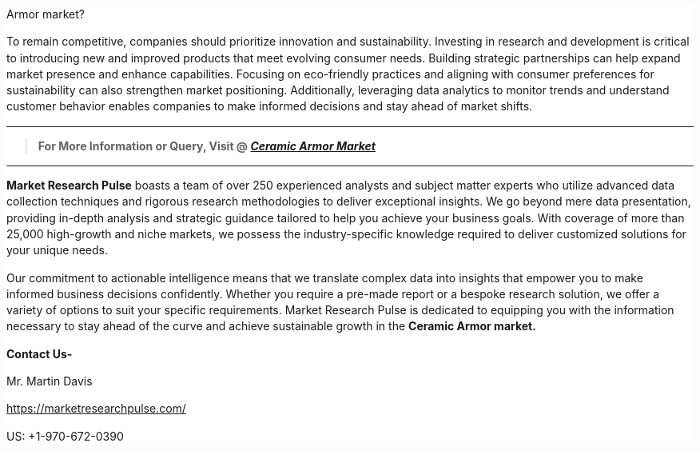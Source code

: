 Armor market?</strong></p><p>To remain competitive, companies should prioritize innovation and sustainability. Investing in research and development is critical to introducing new and improved products that meet evolving consumer needs. Building strategic partnerships can help expand market presence and enhance capabilities. Focusing on eco-friendly practices and aligning with consumer preferences for sustainability can also strengthen market positioning. Additionally, leveraging data analytics to monitor trends and understand customer behavior enables companies to make informed decisions and stay ahead of market shifts.</p><hr /><blockquote><p><strong>For More Information or Query, Visit @&nbsp;<em><a href="https://marketresearchpulse.com/report/116829/ceramic-armor-market?utm_source=Linkedin&utm_medium=021">Ceramic Armor Market</a></em></strong></p></blockquote><hr /><p><strong>Market Research Pulse</strong> boasts a team of over 250 experienced analysts and subject matter experts who utilize advanced data collection techniques and rigorous research methodologies to deliver exceptional insights. We go beyond mere data presentation, providing in-depth analysis and strategic guidance tailored to help you achieve your business goals. With coverage of more than 25,000 high-growth and niche markets, we possess the industry-specific knowledge required to deliver customized solutions for your unique needs.</p><p>Our commitment to actionable intelligence means that we translate complex data into insights that empower you to make informed business decisions confidently. Whether you require a pre-made report or a bespoke research solution, we offer a variety of options to suit your specific requirements. Market Research Pulse is dedicated to equipping you with the information necessary to stay ahead of the curve and achieve sustainable growth in the <strong>Ceramic Armor market.</strong></p><p><strong>Contact Us-</strong></p><p>Mr. Martin Davis</p><p>https://marketresearchpulse.com/</p><p>US: +1-970-672-0390</p>
